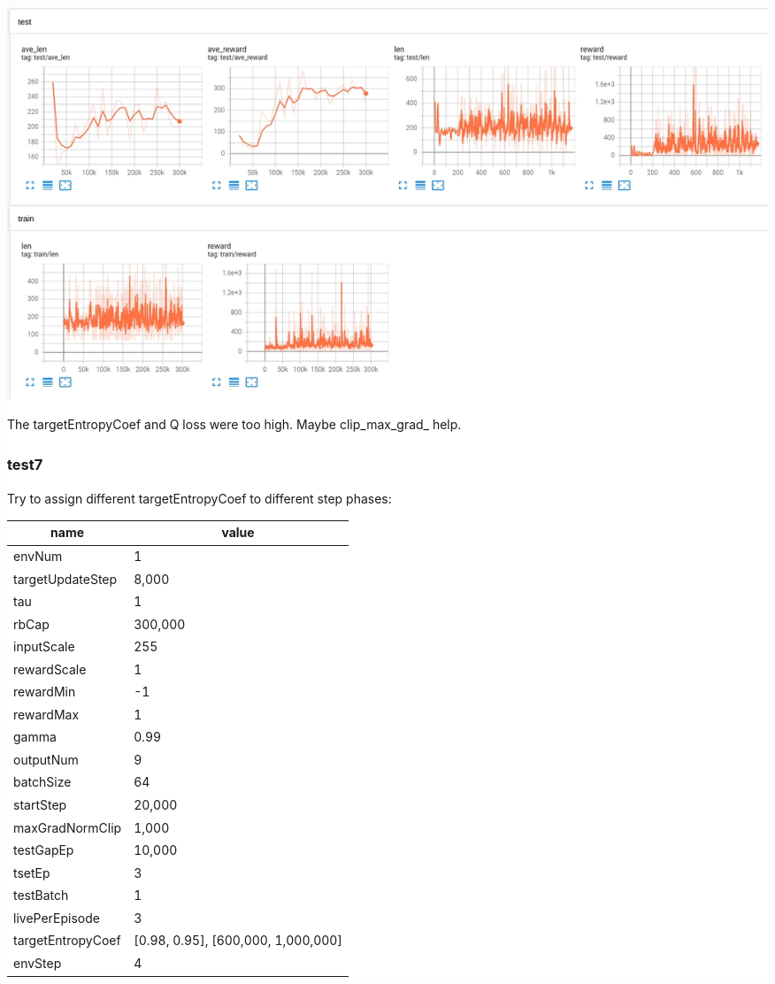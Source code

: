 ![test6_reward](./images/test6_reward.jpg)

The targetEntropyCoef and Q loss were too high. Maybe clip_max_grad_ help.

### test7
Try to assign different targetEntropyCoef to different step phases:

|name|value|
|----|-----|
|envNum|1|
|targetUpdateStep|8,000|
|tau|1|
|rbCap|300,000|
|inputScale|255|
|rewardScale|1|
|rewardMin|-1|
|rewardMax|1|
|gamma|0.99|
|outputNum|9|
|batchSize|64|
|startStep|20,000|
|maxGradNormClip|1,000|
|testGapEp|10,000|
|tsetEp|3|
|testBatch|1|
|livePerEpisode|3|
|targetEntropyCoef|[0.98, 0.95], [600,000, 1,000,000]|
|envStep|4|